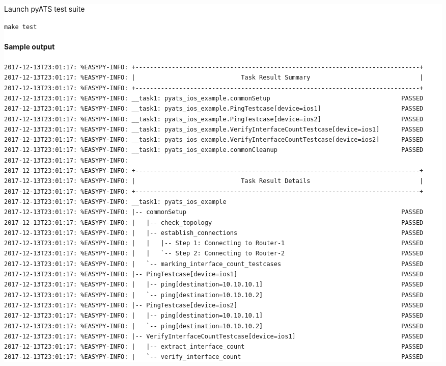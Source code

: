 Launch pyATS test suite

```
make test
```

#### Sample output

```
2017-12-13T23:01:17: %EASYPY-INFO: +------------------------------------------------------------------------------+
2017-12-13T23:01:17: %EASYPY-INFO: |                             Task Result Summary                              |
2017-12-13T23:01:17: %EASYPY-INFO: +------------------------------------------------------------------------------+
2017-12-13T23:01:17: %EASYPY-INFO: __task1: pyats_ios_example.commonSetup                                    PASSED
2017-12-13T23:01:17: %EASYPY-INFO: __task1: pyats_ios_example.PingTestcase[device=ios1]                      PASSED
2017-12-13T23:01:17: %EASYPY-INFO: __task1: pyats_ios_example.PingTestcase[device=ios2]                      PASSED
2017-12-13T23:01:17: %EASYPY-INFO: __task1: pyats_ios_example.VerifyInterfaceCountTestcase[device=ios1]      PASSED
2017-12-13T23:01:17: %EASYPY-INFO: __task1: pyats_ios_example.VerifyInterfaceCountTestcase[device=ios2]      PASSED
2017-12-13T23:01:17: %EASYPY-INFO: __task1: pyats_ios_example.commonCleanup                                  PASSED
2017-12-13T23:01:17: %EASYPY-INFO:
2017-12-13T23:01:17: %EASYPY-INFO: +------------------------------------------------------------------------------+
2017-12-13T23:01:17: %EASYPY-INFO: |                             Task Result Details                              |
2017-12-13T23:01:17: %EASYPY-INFO: +------------------------------------------------------------------------------+
2017-12-13T23:01:17: %EASYPY-INFO: __task1: pyats_ios_example
2017-12-13T23:01:17: %EASYPY-INFO: |-- commonSetup                                                           PASSED
2017-12-13T23:01:17: %EASYPY-INFO: |   |-- check_topology                                                    PASSED
2017-12-13T23:01:17: %EASYPY-INFO: |   |-- establish_connections                                             PASSED
2017-12-13T23:01:17: %EASYPY-INFO: |   |   |-- Step 1: Connecting to Router-1                                PASSED
2017-12-13T23:01:17: %EASYPY-INFO: |   |   `-- Step 2: Connecting to Router-2                                PASSED
2017-12-13T23:01:17: %EASYPY-INFO: |   `-- marking_interface_count_testcases                                 PASSED
2017-12-13T23:01:17: %EASYPY-INFO: |-- PingTestcase[device=ios1]                                             PASSED
2017-12-13T23:01:17: %EASYPY-INFO: |   |-- ping[destination=10.10.10.1]                                      PASSED
2017-12-13T23:01:17: %EASYPY-INFO: |   `-- ping[destination=10.10.10.2]                                      PASSED
2017-12-13T23:01:17: %EASYPY-INFO: |-- PingTestcase[device=ios2]                                             PASSED
2017-12-13T23:01:17: %EASYPY-INFO: |   |-- ping[destination=10.10.10.1]                                      PASSED
2017-12-13T23:01:17: %EASYPY-INFO: |   `-- ping[destination=10.10.10.2]                                      PASSED
2017-12-13T23:01:17: %EASYPY-INFO: |-- VerifyInterfaceCountTestcase[device=ios1]                             PASSED
2017-12-13T23:01:17: %EASYPY-INFO: |   |-- extract_interface_count                                           PASSED
2017-12-13T23:01:17: %EASYPY-INFO: |   `-- verify_interface_count                                            PASSED
```
